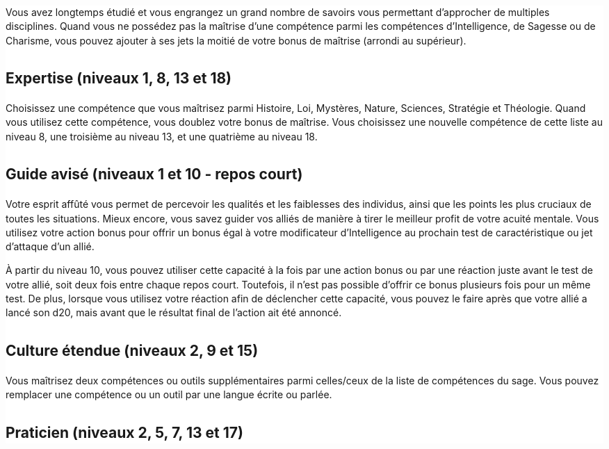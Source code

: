 Vous avez longtemps étudié et vous engrangez un grand nombre de savoirs vous permettant d’approcher de multiples disciplines. Quand vous ne possédez pas la maîtrise d’une compétence parmi les compétences d’Intelligence, de Sagesse ou de Charisme, vous pouvez ajouter à ses jets la moitié de votre bonus de maîtrise (arrondi au supérieur).







## Expertise (niveaux 1, 8, 13 et 18)



Choisissez une compétence que vous maîtrisez parmi Histoire, Loi, Mystères, Nature, Sciences, Stratégie et Théologie. Quand vous utilisez cette compétence, vous doublez votre bonus de maîtrise. Vous choisissez une nouvelle compétence de cette liste au niveau 8, une troisième au niveau 13, et une quatrième au niveau 18.







## Guide avisé (niveaux 1 et 10 - repos court)



Votre esprit affûté vous permet de percevoir les qualités et les faiblesses des individus, ainsi que les points les plus cruciaux de toutes les situations. Mieux encore, vous savez guider vos alliés de manière à tirer le meilleur profit de votre acuité mentale. Vous utilisez votre action bonus pour offrir un bonus égal à votre modificateur d’Intelligence au prochain test de caractéristique ou jet d’attaque d’un allié.

À partir du niveau 10, vous pouvez utiliser cette capacité à la fois par une action bonus ou par une réaction juste avant le test de votre allié, soit deux fois entre chaque repos court. Toutefois, il n’est pas possible d’offrir ce bonus plusieurs fois pour un même test. De plus, lorsque vous utilisez votre réaction afin de déclencher cette capacité, vous pouvez le faire après que votre allié a lancé son d20, mais avant que le résultat final de l’action ait été annoncé.







## Culture étendue (niveaux 2, 9 et 15)



Vous maîtrisez deux compétences ou outils supplémentaires parmi celles/ceux de la liste de compétences du sage. Vous pouvez remplacer une compétence ou un outil par une langue écrite ou parlée.







## Praticien (niveaux 2, 5, 7, 13 et 17)


